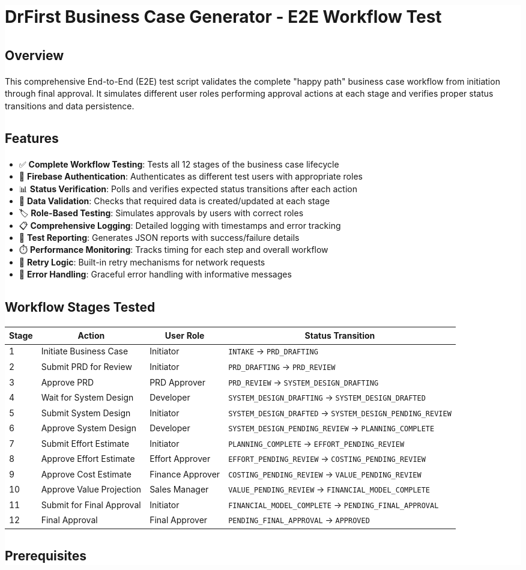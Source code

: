 # DrFirst Business Case Generator - E2E Workflow Test

## Overview

This comprehensive End-to-End (E2E) test script validates the complete "happy path" business case workflow from initiation through final approval. It simulates different user roles performing approval actions at each stage and verifies proper status transitions and data persistence.

## Features

- ✅ **Complete Workflow Testing**: Tests all 12 stages of the business case lifecycle
- 🔐 **Firebase Authentication**: Authenticates as different test users with appropriate roles
- 📊 **Status Verification**: Polls and verifies expected status transitions after each action
- 📝 **Data Validation**: Checks that required data is created/updated at each stage
- 🏷️ **Role-Based Testing**: Simulates approvals by users with correct roles
- 📋 **Comprehensive Logging**: Detailed logging with timestamps and error tracking
- 📄 **Test Reporting**: Generates JSON reports with success/failure details
- ⏱️ **Performance Monitoring**: Tracks timing for each step and overall workflow
- 🔄 **Retry Logic**: Built-in retry mechanisms for network requests
- 🧹 **Error Handling**: Graceful error handling with informative messages

## Workflow Stages Tested

| Stage | Action | User Role | Status Transition |
|-------|--------|-----------|-------------------|
| 1 | Initiate Business Case | Initiator | `INTAKE` → `PRD_DRAFTING` |
| 2 | Submit PRD for Review | Initiator | `PRD_DRAFTING` → `PRD_REVIEW` |
| 3 | Approve PRD | PRD Approver | `PRD_REVIEW` → `SYSTEM_DESIGN_DRAFTING` |
| 4 | Wait for System Design | Developer | `SYSTEM_DESIGN_DRAFTING` → `SYSTEM_DESIGN_DRAFTED` |
| 5 | Submit System Design | Initiator | `SYSTEM_DESIGN_DRAFTED` → `SYSTEM_DESIGN_PENDING_REVIEW` |
| 6 | Approve System Design | Developer | `SYSTEM_DESIGN_PENDING_REVIEW` → `PLANNING_COMPLETE` |
| 7 | Submit Effort Estimate | Initiator | `PLANNING_COMPLETE` → `EFFORT_PENDING_REVIEW` |
| 8 | Approve Effort Estimate | Effort Approver | `EFFORT_PENDING_REVIEW` → `COSTING_PENDING_REVIEW` |
| 9 | Approve Cost Estimate | Finance Approver | `COSTING_PENDING_REVIEW` → `VALUE_PENDING_REVIEW` |
| 10 | Approve Value Projection | Sales Manager | `VALUE_PENDING_REVIEW` → `FINANCIAL_MODEL_COMPLETE` |
| 11 | Submit for Final Approval | Initiator | `FINANCIAL_MODEL_COMPLETE` → `PENDING_FINAL_APPROVAL` |
| 12 | Final Approval | Final Approver | `PENDING_FINAL_APPROVAL` → `APPROVED` |

## Prerequisites
